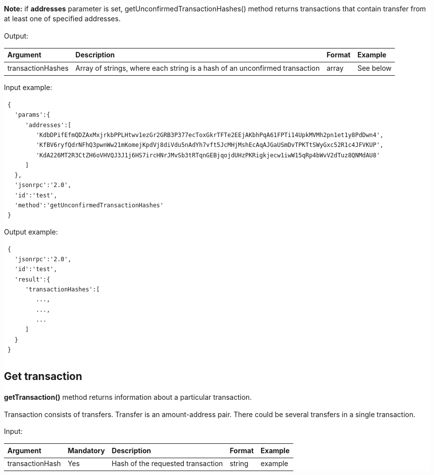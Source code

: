 **Note:** if **addresses** parameter is set, getUnconfirmedTransactionHashes\(\) method returns transactions that contain transfer from at least one of specified addresses.

Output:

| Argument | Description | Format | Example |
| :--- | :--- | :--- | :--- |
| transactionHashes | Array of strings, where each string is a hash of an unconfirmed transaction | array | See below |

Input example:

```text
 {  
   'params':{  
      'addresses':[  
         'KdbDPifEfmQDZAxMxjrkbPPLHtwv1ezGr2GRB3P377ecToxGkrTFTe2EEjAKbhPqA61FPTi14UpkMVMh2pn1et1y8PdDwn4',
         'KfBV6ryfQdrNFhQ3pwnWw21mKomejKpdVj8diVdu5nAdYh7vft5JcMHjMshEcAqAJGaUSmDvTPKTtSWyGxc52R1c4JFVKUP',
         'KdA226MT2R3CtZH6oVHVQJ3J1j6HS7ircHNrJMvSb3tRTqnGEBjqojdUHzPKRigkjecw1iwW15qRp4bWvV2dTuz8QNMdAU8'
      ]
   },
   'jsonrpc':'2.0',
   'id':'test',
   'method':'getUnconfirmedTransactionHashes'
 }
```

Output example:

```text
 {  
   'jsonrpc':'2.0',
   'id':'test',
   'result':{  
      'transactionHashes':[  
         ...,
         ...,
         ...
      ]
   }
 }
```

## Get transaction

**getTransaction\(\)** method returns information about a particular transaction.

Transaction consists of transfers. Transfer is an amount-address pair. There could be several transfers in a single transaction.

Input:

| Argument | Mandatory | Description | Format | Example |
| :--- | :--- | :--- | :--- | :--- |
| transactionHash | Yes | Hash of the requested transaction | string | example |
